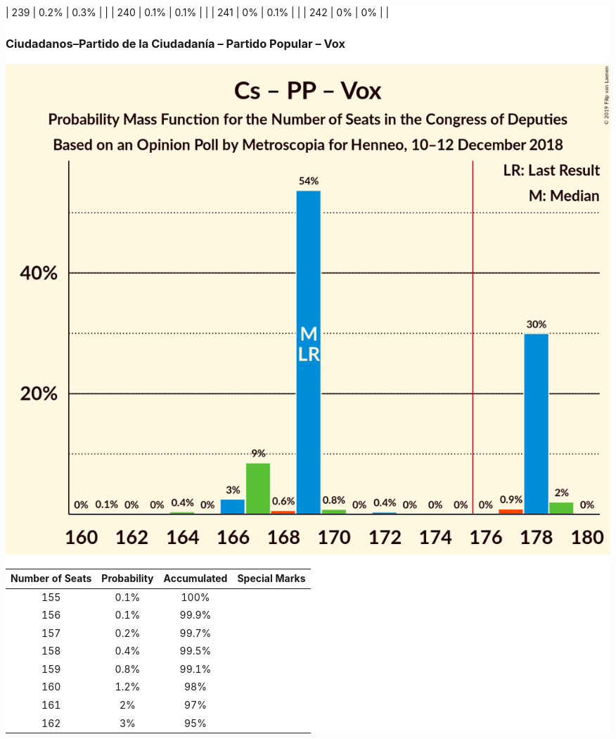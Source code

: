 | 239 | 0.2% | 0.3% |  |
| 240 | 0.1% | 0.1% |  |
| 241 | 0% | 0.1% |  |
| 242 | 0% | 0% |  |

### Ciudadanos–Partido de la Ciudadanía – Partido Popular – Vox

![Graph with seats probability mass function not yet produced](2018-12-12-Metroscopia-coalitions-seats-pmf-cs–pp–vox.png "Seats Probability Mass Function")

| Number of Seats | Probability | Accumulated | Special Marks |
|:---------------:|:-----------:|:-----------:|:-------------:|
| 155 | 0.1% | 100% |  |
| 156 | 0.1% | 99.9% |  |
| 157 | 0.2% | 99.7% |  |
| 158 | 0.4% | 99.5% |  |
| 159 | 0.8% | 99.1% |  |
| 160 | 1.2% | 98% |  |
| 161 | 2% | 97% |  |
| 162 | 3% | 95% |  |